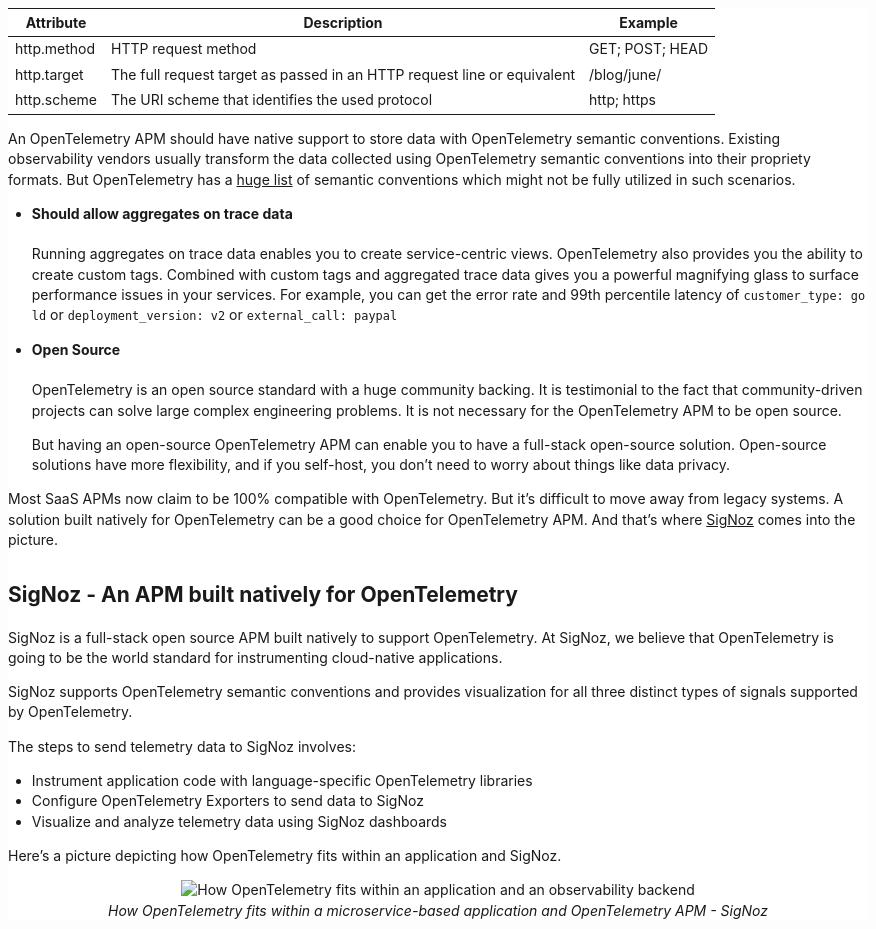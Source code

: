   | Attribute | Description | Example |
  | --- | --- | --- |
  | http.method | HTTP request method | GET; POST; HEAD |
  | http.target | The full request target as passed in an HTTP request line or equivalent | /blog/june/ |
  | http.scheme | The URI scheme that identifies the used protocol | http; https |
        
  An OpenTelemetry APM should have native support to store data with OpenTelemetry semantic conventions. Existing observability vendors usually transform the data collected using OpenTelemetry semantic conventions into their propriety formats. But OpenTelemetry has a <a href = "https://github.com/open-telemetry/opentelemetry-specification/blob/main/specification/trace/semantic_conventions/README.md" rel="noopener noreferrer nofollow" target="_blank">huge list</a> of semantic conventions which might not be fully utilized in such scenarios.
    
- **Should allow aggregates on trace data**<br></br>
  Running aggregates on trace data enables you to create service-centric views. OpenTelemetry also provides you the ability to create custom tags. Combined with custom tags and aggregated trace data gives you a powerful magnifying glass to surface performance issues in your services. For example, you can get the error rate and 99th percentile latency of `customer_type: gold` or `deployment_version: v2` or `external_call: paypal`

- **Open Source**<br></br>
  OpenTelemetry is an open source standard with a huge community backing. It is testimonial to the fact that community-driven projects can solve large complex engineering problems. It is not necessary for the OpenTelemetry APM to be open source.
  
  But having an open-source OpenTelemetry APM can enable you to have a full-stack open-source solution. Open-source solutions have more flexibility, and if you self-host, you don’t need to worry about things like data privacy.

Most SaaS APMs now claim to be 100% compatible with OpenTelemetry. But it’s difficult to move away from legacy systems. A solution built natively for OpenTelemetry can be a good choice for OpenTelemetry APM. And that’s where [SigNoz](https://signoz.io/) comes into the picture.

## SigNoz - An APM built natively for OpenTelemetry

SigNoz is a full-stack open source APM built natively to support OpenTelemetry. At SigNoz, we believe that OpenTelemetry is going to be the world standard for instrumenting cloud-native applications. 

SigNoz supports OpenTelemetry semantic conventions and provides visualization for all three distinct types of signals supported by OpenTelemetry.

The steps to send telemetry data to SigNoz involves:

- Instrument application code with language-specific OpenTelemetry libraries
- Configure OpenTelemetry Exporters to send data to SigNoz
- Visualize and analyze telemetry data using SigNoz dashboards

Here’s a picture depicting how OpenTelemetry fits within an application and SigNoz.

<figure data-zoomable align='center'>
    <img src="/img/blog/2022/05/distributed_tracing_app_otel_signoz.webp" alt="How OpenTelemetry fits within an application and an observability backend"/>
    <figcaption><i>How OpenTelemetry fits within a microservice-based application and OpenTelemetry APM - SigNoz</i></figcaption>
</figure>
